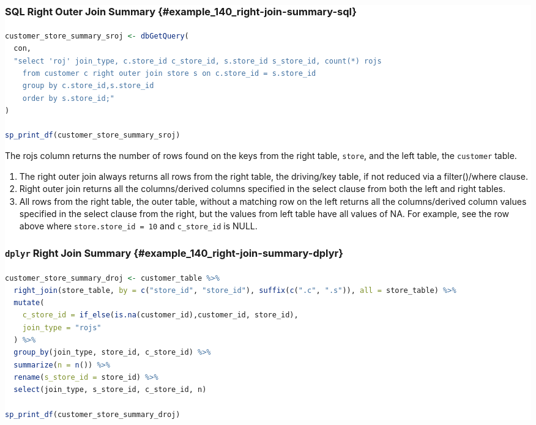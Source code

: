 ### SQL Right Outer Join Summary {#example_140_right-join-summary-sql}


```r
customer_store_summary_sroj <- dbGetQuery(
  con,
  "select 'roj' join_type, c.store_id c_store_id, s.store_id s_store_id, count(*) rojs
    from customer c right outer join store s on c.store_id = s.store_id
    group by c.store_id,s.store_id
    order by s.store_id;"
)

sp_print_df(customer_store_summary_sroj)
```

<div id="htmlwidget-7a589913f405d7a14fbe" style="width:100%;height:auto;" class="datatables html-widget"></div>
<script type="application/json" data-for="htmlwidget-7a589913f405d7a14fbe">{"x":{"filter":"none","data":[["1","2","3"],["roj","roj","roj"],[1,2,null],[1,2,10],[326,274,1]],"container":"<table class=\"display\">\n  <thead>\n    <tr>\n      <th> <\/th>\n      <th>join_type<\/th>\n      <th>c_store_id<\/th>\n      <th>s_store_id<\/th>\n      <th>rojs<\/th>\n    <\/tr>\n  <\/thead>\n<\/table>","options":{"columnDefs":[{"className":"dt-right","targets":[2,3,4]},{"orderable":false,"targets":0}],"order":[],"autoWidth":false,"orderClasses":false}},"evals":[],"jsHooks":[]}</script>

The rojs column returns the number of rows found on the keys from the right table, `store`, and the left table, the `customer` table.    

1.  The right outer join always returns all rows from the right table, the driving/key table, if not reduced via a filter()/where clause.  
2.  Right outer join returns all the columns/derived columns specified in the select clause from both the left and right tables.  
3.  All rows from the right table, the outer table, without a matching row on the left returns all the columns/derived column values specified in the select clause from the right, but the values from left table have all values of NA. For example, see the row above where `store.store_id = 10` and `c_store_id` is NULL. 

### `dplyr` Right Join Summary {#example_140_right-join-summary-dplyr}


```r
customer_store_summary_droj <- customer_table %>%
  right_join(store_table, by = c("store_id", "store_id"), suffix(c(".c", ".s")), all = store_table) %>%
  mutate(
    c_store_id = if_else(is.na(customer_id),customer_id, store_id),
    join_type = "rojs"
  ) %>%
  group_by(join_type, store_id, c_store_id) %>%
  summarize(n = n()) %>% 
  rename(s_store_id = store_id) %>%
  select(join_type, s_store_id, c_store_id, n)

sp_print_df(customer_store_summary_droj)
```
